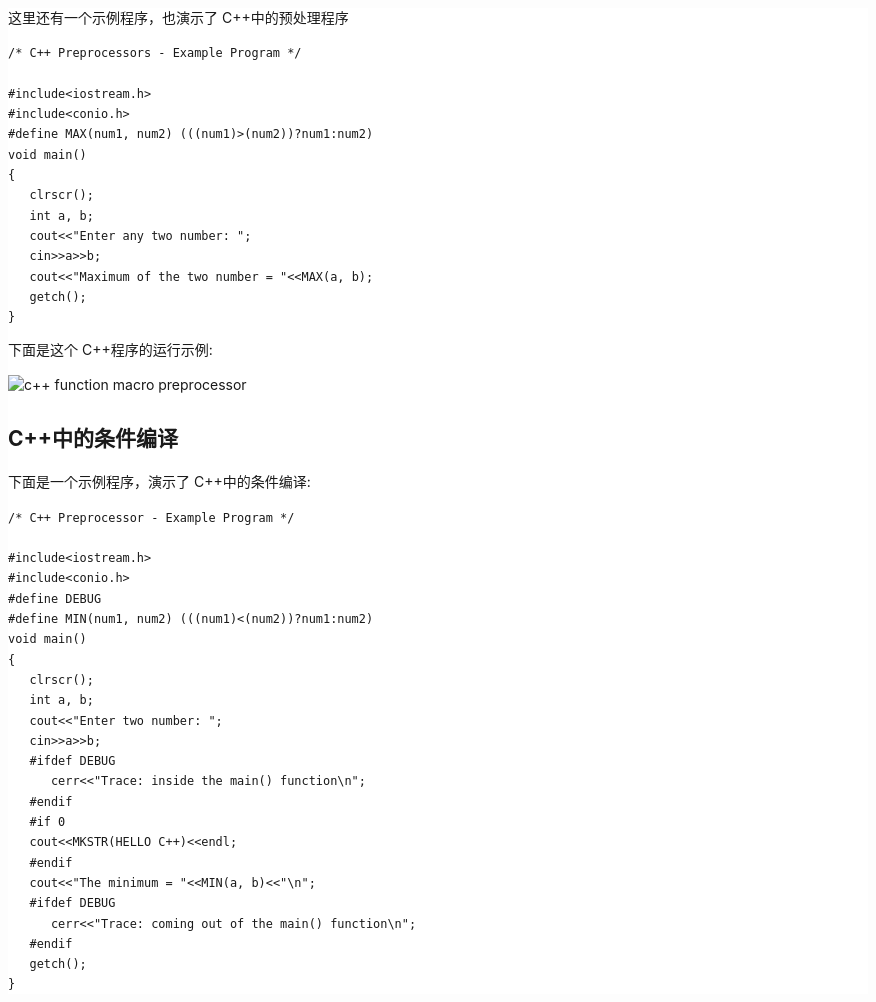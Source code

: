 这里还有一个示例程序，也演示了 C++中的预处理程序

```
/* C++ Preprocessors - Example Program */

#include<iostream.h>
#include<conio.h>
#define MAX(num1, num2) (((num1)>(num2))?num1:num2)
void main()
{
   clrscr();
   int a, b;
   cout<<"Enter any two number: ";
   cin>>a>>b;
   cout<<"Maximum of the two number = "<<MAX(a, b);
   getch();
}
```

下面是这个 C++程序的运行示例:

![c++ function macro preprocessor](../Images/80b2337a9b1c45515a61f6c9133f5548.png)

## C++中的条件编译

下面是一个示例程序，演示了 C++中的条件编译:

```
/* C++ Preprocessor - Example Program */

#include<iostream.h>
#include<conio.h>
#define DEBUG
#define MIN(num1, num2) (((num1)<(num2))?num1:num2)
void main()
{
   clrscr();
   int a, b;
   cout<<"Enter two number: ";
   cin>>a>>b;
   #ifdef DEBUG
      cerr<<"Trace: inside the main() function\n";
   #endif
   #if 0
   cout<<MKSTR(HELLO C++)<<endl;
   #endif
   cout<<"The minimum = "<<MIN(a, b)<<"\n";
   #ifdef DEBUG
      cerr<<"Trace: coming out of the main() function\n";
   #endif
   getch();
}
```
